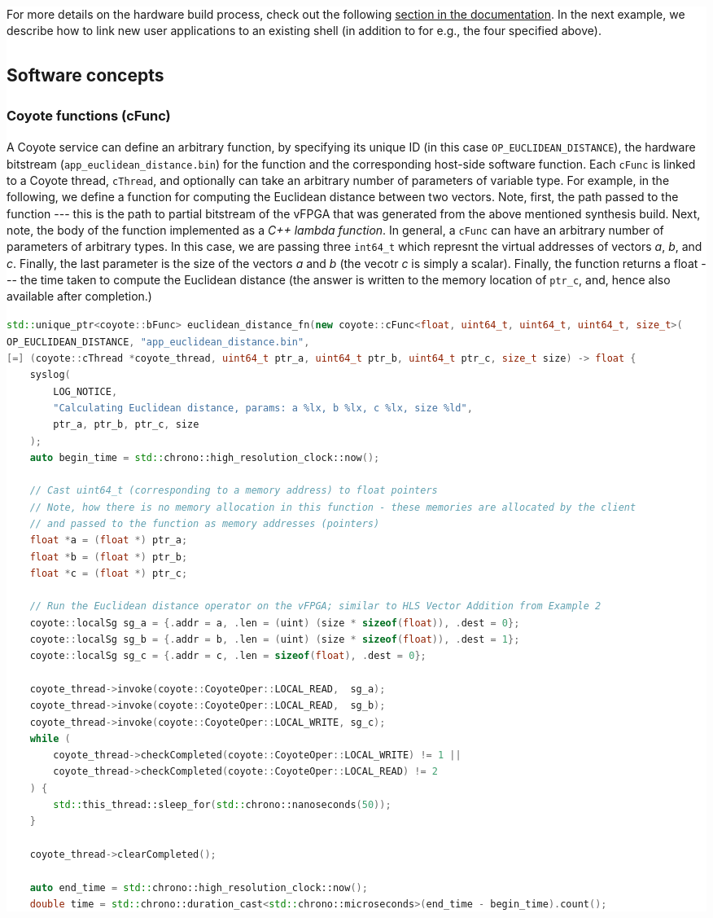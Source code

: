 For more details on the hardware build process, check out the following [section in the documentation](https://fpgasystems.github.io/Coyote/intro/quick-start.html#building-the-hardware). In the next example, we describe how to link new user applications to an existing shell (in addition to for e.g., the four specified above).

## Software concepts
### Coyote functions (cFunc)
A Coyote service can define an arbitrary function, by specifying its unique ID (in this case `OP_EUCLIDEAN_DISTANCE`), the hardware bitstream (`app_euclidean_distance.bin`) for the function and the corresponding host-side software function. Each `cFunc` is linked to a Coyote thread, `cThread`, and optionally can take an arbitrary number of parameters of variable type. For example, in the following, we define a function for computing the Euclidean distance between two vectors. Note, first, the path passed to the function --- this is the path to partial bitstream of the vFPGA that was generated from the above mentioned synthesis build. Next, note, the body of the function implemented as a *C++ lambda function*. In general, a `cFunc` can have an arbitrary number of parameters of arbitrary types. In this case, we are passing three `int64_t` which represnt the virtual addresses of vectors *a*, *b*, and *c*. Finally, the last parameter is the size of the vectors *a* and *b* (the vecotr *c* is simply a scalar). Finally, the function returns a float --- the time taken to compute the Euclidean distance (the answer is written to the memory location of `ptr_c`, and, hence also available after completion.)

```C++
std::unique_ptr<coyote::bFunc> euclidean_distance_fn(new coyote::cFunc<float, uint64_t, uint64_t, uint64_t, size_t>(
OP_EUCLIDEAN_DISTANCE, "app_euclidean_distance.bin",
[=] (coyote::cThread *coyote_thread, uint64_t ptr_a, uint64_t ptr_b, uint64_t ptr_c, size_t size) -> float {
    syslog(
        LOG_NOTICE, 
        "Calculating Euclidean distance, params: a %lx, b %lx, c %lx, size %ld", 
        ptr_a, ptr_b, ptr_c, size
    );
    auto begin_time = std::chrono::high_resolution_clock::now();

    // Cast uint64_t (corresponding to a memory address) to float pointers
    // Note, how there is no memory allocation in this function - these memories are allocated by the client
    // and passed to the function as memory addresses (pointers)
    float *a = (float *) ptr_a;
    float *b = (float *) ptr_b;
    float *c = (float *) ptr_c;
    
    // Run the Euclidean distance operator on the vFPGA; similar to HLS Vector Addition from Example 2
    coyote::localSg sg_a = {.addr = a, .len = (uint) (size * sizeof(float)), .dest = 0};
    coyote::localSg sg_b = {.addr = b, .len = (uint) (size * sizeof(float)), .dest = 1};
    coyote::localSg sg_c = {.addr = c, .len = sizeof(float), .dest = 0};
    
    coyote_thread->invoke(coyote::CoyoteOper::LOCAL_READ,  sg_a);
    coyote_thread->invoke(coyote::CoyoteOper::LOCAL_READ,  sg_b);
    coyote_thread->invoke(coyote::CoyoteOper::LOCAL_WRITE, sg_c);
    while (
        coyote_thread->checkCompleted(coyote::CoyoteOper::LOCAL_WRITE) != 1 || 
        coyote_thread->checkCompleted(coyote::CoyoteOper::LOCAL_READ) != 2
    ) {
        std::this_thread::sleep_for(std::chrono::nanoseconds(50));
    }
    
    coyote_thread->clearCompleted();

    auto end_time = std::chrono::high_resolution_clock::now();
    double time = std::chrono::duration_cast<std::chrono::microseconds>(end_time - begin_time).count();
```